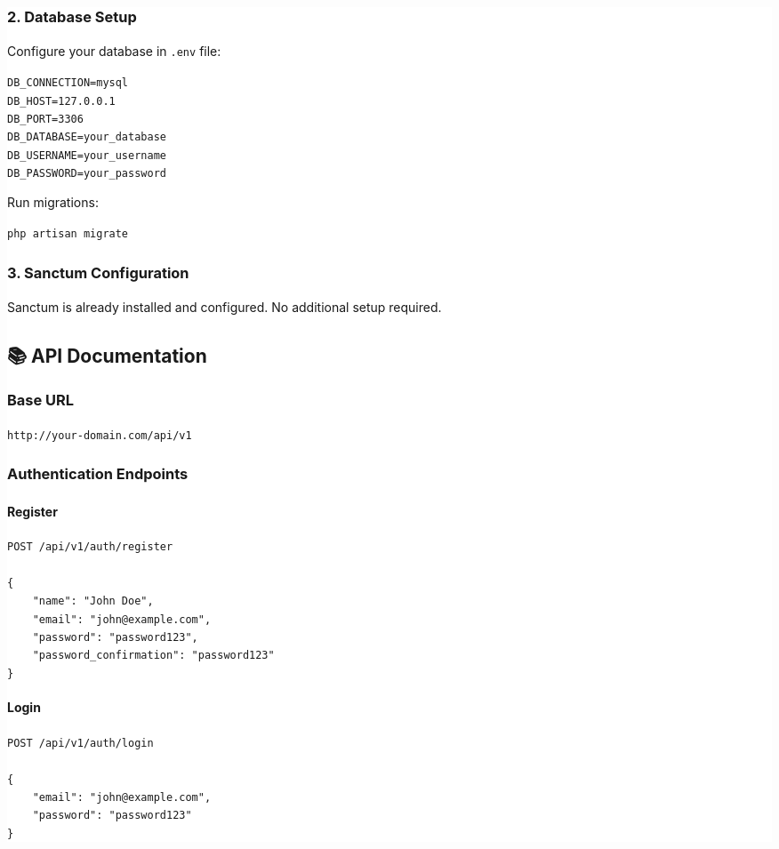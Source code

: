 ### 2. Database Setup

Configure your database in `.env` file:

```env
DB_CONNECTION=mysql
DB_HOST=127.0.0.1
DB_PORT=3306
DB_DATABASE=your_database
DB_USERNAME=your_username
DB_PASSWORD=your_password
```

Run migrations:

```bash
php artisan migrate
```

### 3. Sanctum Configuration

Sanctum is already installed and configured. No additional setup required.

## 📚 API Documentation

### Base URL
```
http://your-domain.com/api/v1
```

### Authentication Endpoints

#### Register
```http
POST /api/v1/auth/register

{
    "name": "John Doe",
    "email": "john@example.com",
    "password": "password123",
    "password_confirmation": "password123"
}
```

#### Login
```http
POST /api/v1/auth/login

{
    "email": "john@example.com",
    "password": "password123"
}
```

